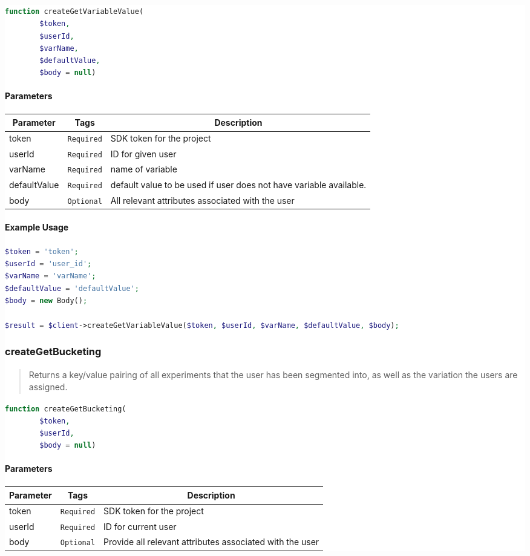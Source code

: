 
```php
function createGetVariableValue(
        $token,
        $userId,
        $varName,
        $defaultValue,
        $body = null)
```

#### Parameters

| Parameter | Tags | Description |
|-----------|------|-------------|
| token |  ``` Required ```  | SDK token for the project |
| userId |  ``` Required ```  | ID for given user |
| varName |  ``` Required ```  | name of variable |
| defaultValue |  ``` Required ```  | default value to be used if user does not have variable available. |
| body |  ``` Optional ```  | All relevant attributes associated with the user |



#### Example Usage

```php
$token = 'token';
$userId = 'user_id';
$varName = 'varName';
$defaultValue = 'defaultValue';
$body = new Body();

$result = $client->createGetVariableValue($token, $userId, $varName, $defaultValue, $body);

```


### createGetBucketing

> Returns a key/value pairing of all experiments that the user has been segmented into, as well as the variation the users are assigned.


```php
function createGetBucketing(
        $token,
        $userId,
        $body = null)
```

#### Parameters

| Parameter | Tags | Description |
|-----------|------|-------------|
| token |  ``` Required ```  | SDK token for the project |
| userId |  ``` Required ```  | ID for current user |
| body |  ``` Optional ```  | Provide all relevant attributes associated with the user |
